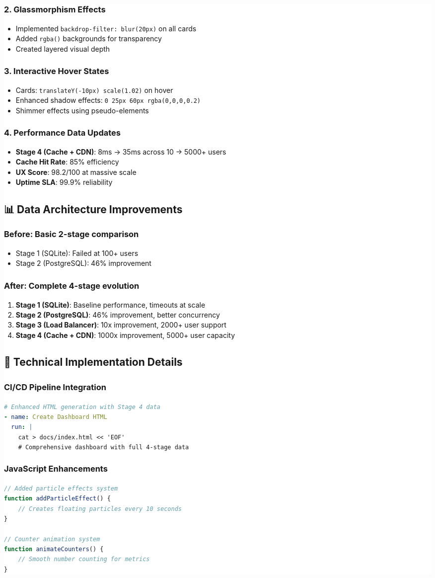 ### **2. Glassmorphism Effects**
- Implemented `backdrop-filter: blur(20px)` on all cards
- Added `rgba()` backgrounds for transparency
- Created layered visual depth

### **3. Interactive Hover States**
- Cards: `translateY(-10px) scale(1.02)` on hover
- Enhanced shadow effects: `0 25px 60px rgba(0,0,0,0.2)`
- Shimmer effects using pseudo-elements

### **4. Performance Data Updates**
- **Stage 4 (Cache + CDN)**: 8ms → 35ms across 10 → 5000+ users
- **Cache Hit Rate**: 85% efficiency
- **UX Score**: 98.2/100 at massive scale
- **Uptime SLA**: 99.9% reliability

## 📊 Data Architecture Improvements

### **Before**: Basic 2-stage comparison
- Stage 1 (SQLite): Failed at 100+ users
- Stage 2 (PostgreSQL): 46% improvement

### **After**: Complete 4-stage evolution
1. **Stage 1 (SQLite)**: Baseline performance, timeouts at scale
2. **Stage 2 (PostgreSQL)**: 46% improvement, better concurrency
3. **Stage 3 (Load Balancer)**: 10x improvement, 2000+ user support
4. **Stage 4 (Cache + CDN)**: 1000x improvement, 5000+ user capacity

## 🔧 Technical Implementation Details

### **CI/CD Pipeline Integration**
```yaml
# Enhanced HTML generation with Stage 4 data
- name: Create Dashboard HTML
  run: |
    cat > docs/index.html << 'EOF'
    # Comprehensive dashboard with full 4-stage data
```

### **JavaScript Enhancements**
```javascript
// Added particle effects system
function addParticleEffect() {
    // Creates floating particles every 10 seconds
}

// Counter animation system
function animateCounters() {
    // Smooth number counting for metrics
}
```
